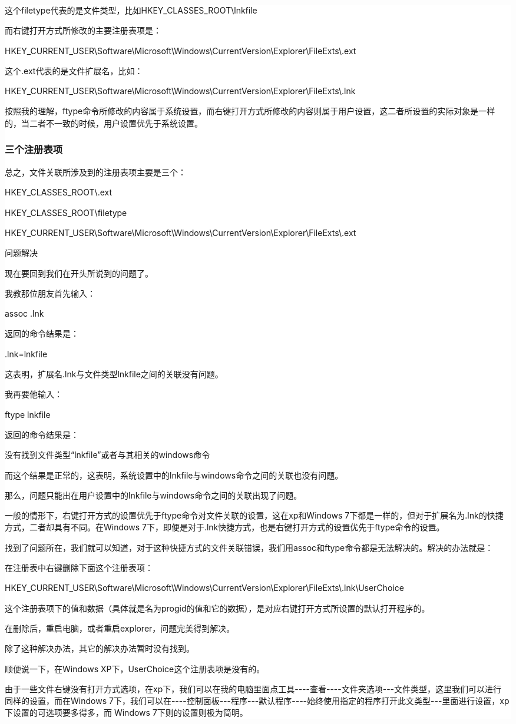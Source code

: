 这个filetype代表的是文件类型，比如HKEY\_CLASSES\_ROOT\\lnkfile

而右键打开方式所修改的主要注册表项是：

HKEY\_CURRENT\_USER\\Software\\Microsoft\\Windows\\CurrentVersion\\Explorer\\FileExts\\.ext

这个.ext代表的是文件扩展名，比如：

HKEY\_CURRENT\_USER\\Software\\Microsoft\\Windows\\CurrentVersion\\Explorer\\FileExts\\.lnk

按照我的理解，ftype命令所修改的内容属于系统设置，而右键打开方式所修改的内容则属于用户设置，这二者所设置的实际对象是一样的，当二者不一致的时候，用户设置优先于系统设置。

### 三个注册表项

总之，文件关联所涉及到的注册表项主要是三个：

HKEY\_CLASSES\_ROOT\\.ext

HKEY\_CLASSES\_ROOT\\filetype

HKEY\_CURRENT\_USER\\Software\\Microsoft\\Windows\\CurrentVersion\\Explorer\\FileExts\\.ext

问题解决

现在要回到我们在开头所说到的问题了。

我教那位朋友首先输入：

assoc .lnk

返回的命令结果是：

.lnk=lnkfile

这表明，扩展名.lnk与文件类型lnkfile之间的关联没有问题。

我再要他输入：

ftype lnkfile

返回的命令结果是：

没有找到文件类型“lnkfile”或者与其相关的windows命令

而这个结果是正常的，这表明，系统设置中的lnkfile与windows命令之间的关联也没有问题。

那么，问题只能出在用户设置中的lnkfile与windows命令之间的关联出现了问题。

一般的情形下，右键打开方式的设置优先于ftype命令对文件关联的设置，这在xp和Windows
7下都是一样的，但对于扩展名为.lnk的快捷方式，二者却具有不同。在Windows
7下，即便是对于.lnk快捷方式，也是右键打开方式的设置优先于ftype命令的设置。

找到了问题所在，我们就可以知道，对于这种快捷方式的文件关联错误，我们用assoc和ftype命令都是无法解决的。解决的办法就是：

在注册表中右键删除下面这个注册表项：

HKEY\_CURRENT\_USER\\Software\\Microsoft\\Windows\\CurrentVersion\\Explorer\\FileExts\\.lnk\\UserChoice

这个注册表项下的值和数据（具体就是名为progid的值和它的数据），是对应右键打开方式所设置的默认打开程序的。

在删除后，重启电脑，或者重启explorer，问题完美得到解决。

除了这种解决办法，其它的解决办法暂时没有找到。

顺便说一下，在Windows XP下，UserChoice这个注册表项是没有的。

由于一些文件右键没有打开方式选项，在xp下，我们可以在我的电脑里面点工具----查看----文件夹选项---文件类型，这里我们可以进行
同样的设置，而在Windows
7下，我们可以在----控制面板---程序---默认程序----始终使用指定的程序打开此文类型---里面进行设置，xp下设置的可选项要多得多，而
Windows 7下则的设置则极为简明。

